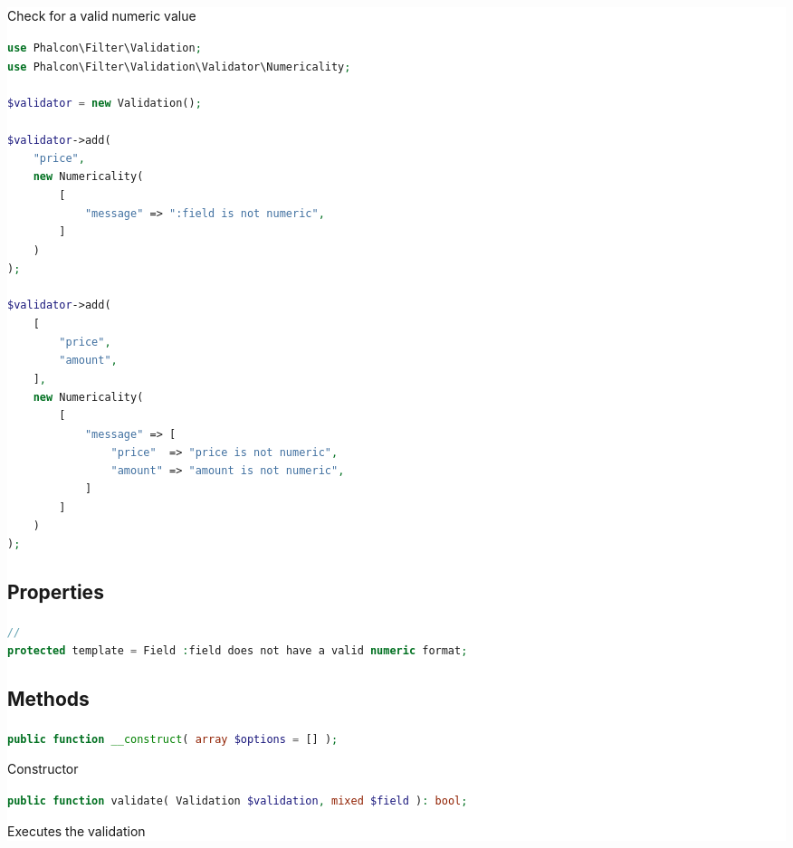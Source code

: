 Check for a valid numeric value

```php
use Phalcon\Filter\Validation;
use Phalcon\Filter\Validation\Validator\Numericality;

$validator = new Validation();

$validator->add(
    "price",
    new Numericality(
        [
            "message" => ":field is not numeric",
        ]
    )
);

$validator->add(
    [
        "price",
        "amount",
    ],
    new Numericality(
        [
            "message" => [
                "price"  => "price is not numeric",
                "amount" => "amount is not numeric",
            ]
        ]
    )
);
```


## Properties
```php
//
protected template = Field :field does not have a valid numeric format;

```

## Methods

```php
public function __construct( array $options = [] );
```
Constructor


```php
public function validate( Validation $validation, mixed $field ): bool;
```
Executes the validation
